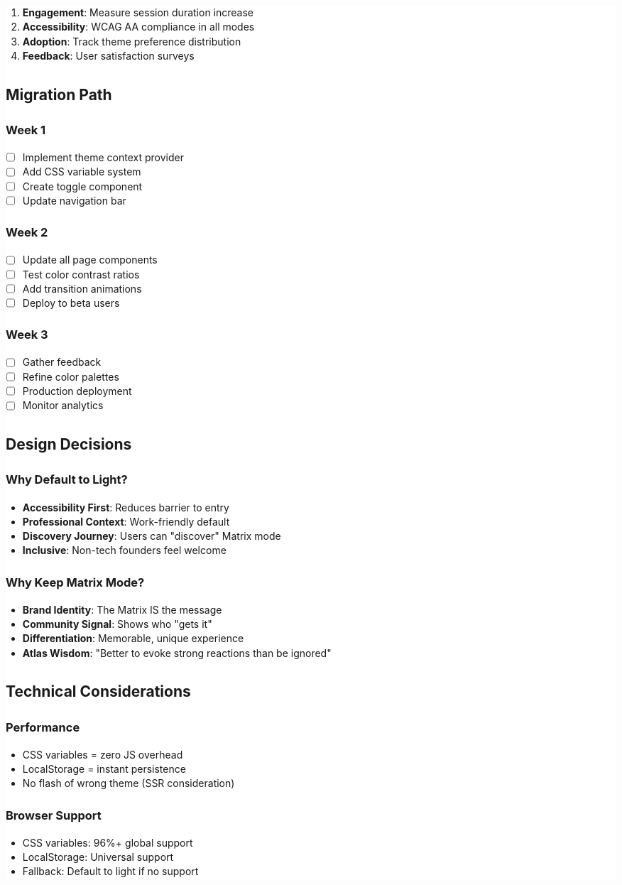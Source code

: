 1. **Engagement**: Measure session duration increase
2. **Accessibility**: WCAG AA compliance in all modes
3. **Adoption**: Track theme preference distribution
4. **Feedback**: User satisfaction surveys

## Migration Path

### Week 1
- [ ] Implement theme context provider
- [ ] Add CSS variable system
- [ ] Create toggle component
- [ ] Update navigation bar

### Week 2
- [ ] Update all page components
- [ ] Test color contrast ratios
- [ ] Add transition animations
- [ ] Deploy to beta users

### Week 3
- [ ] Gather feedback
- [ ] Refine color palettes
- [ ] Production deployment
- [ ] Monitor analytics

## Design Decisions

### Why Default to Light?
- **Accessibility First**: Reduces barrier to entry
- **Professional Context**: Work-friendly default
- **Discovery Journey**: Users can "discover" Matrix mode
- **Inclusive**: Non-tech founders feel welcome

### Why Keep Matrix Mode?
- **Brand Identity**: The Matrix IS the message
- **Community Signal**: Shows who "gets it"
- **Differentiation**: Memorable, unique experience
- **Atlas Wisdom**: "Better to evoke strong reactions than be ignored"

## Technical Considerations

### Performance
- CSS variables = zero JS overhead
- LocalStorage = instant persistence
- No flash of wrong theme (SSR consideration)

### Browser Support
- CSS variables: 96%+ global support
- LocalStorage: Universal support
- Fallback: Default to light if no support
